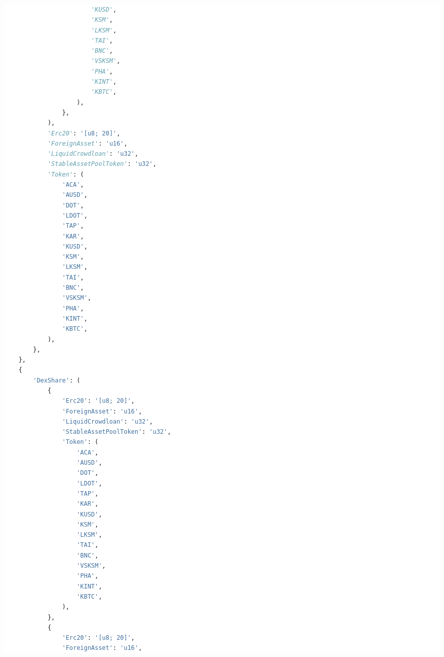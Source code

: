 ```python
                        'KUSD',
                        'KSM',
                        'LKSM',
                        'TAI',
                        'BNC',
                        'VSKSM',
                        'PHA',
                        'KINT',
                        'KBTC',
                    ),
                },
            ),
            'Erc20': '[u8; 20]',
            'ForeignAsset': 'u16',
            'LiquidCrowdloan': 'u32',
            'StableAssetPoolToken': 'u32',
            'Token': (
                'ACA',
                'AUSD',
                'DOT',
                'LDOT',
                'TAP',
                'KAR',
                'KUSD',
                'KSM',
                'LKSM',
                'TAI',
                'BNC',
                'VSKSM',
                'PHA',
                'KINT',
                'KBTC',
            ),
        },
    },
    {
        'DexShare': (
            {
                'Erc20': '[u8; 20]',
                'ForeignAsset': 'u16',
                'LiquidCrowdloan': 'u32',
                'StableAssetPoolToken': 'u32',
                'Token': (
                    'ACA',
                    'AUSD',
                    'DOT',
                    'LDOT',
                    'TAP',
                    'KAR',
                    'KUSD',
                    'KSM',
                    'LKSM',
                    'TAI',
                    'BNC',
                    'VSKSM',
                    'PHA',
                    'KINT',
                    'KBTC',
                ),
            },
            {
                'Erc20': '[u8; 20]',
                'ForeignAsset': 'u16',
```
